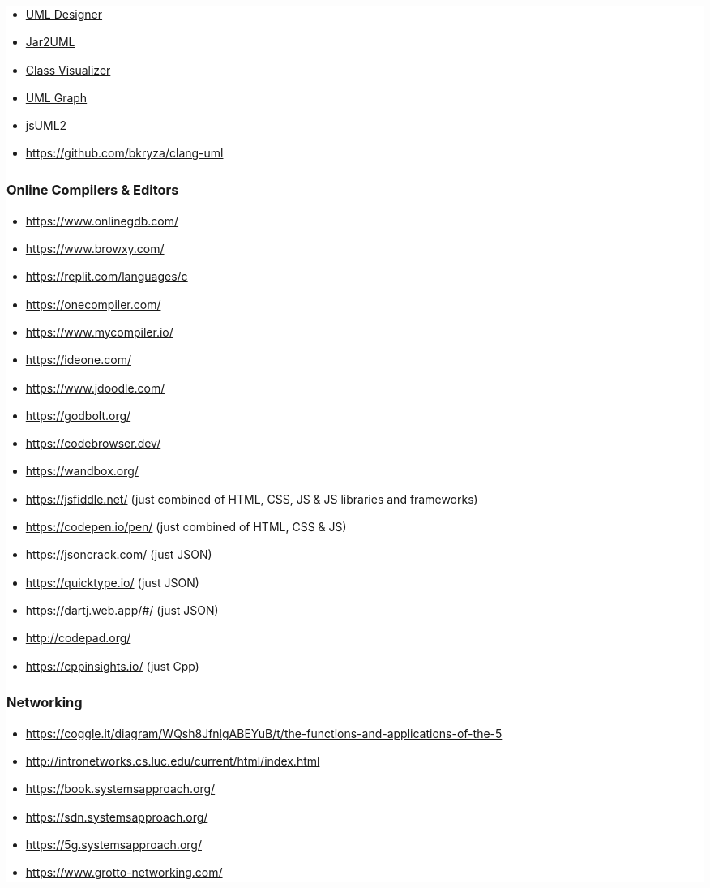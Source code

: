 - [UML Designer](https://www.umldesigner.org/)

- [Jar2UML](https://github.com/dwagelaar/jar2uml)

- [Class Visualizer](https://www.class-visualizer.net/index.html)

- [UML Graph](https://www.spinellis.gr/umlgraph/index.html)

- [jsUML2](http://www.jrromero.net/tools/jsUML2)

- https://github.com/bkryza/clang-uml



### Online Compilers & Editors

- https://www.onlinegdb.com/

- https://www.browxy.com/

- https://replit.com/languages/c

- https://onecompiler.com/

- https://www.mycompiler.io/

- https://ideone.com/

- https://www.jdoodle.com/

- https://godbolt.org/

- https://codebrowser.dev/

- https://wandbox.org/

- https://jsfiddle.net/  (just combined of HTML, CSS, JS & JS libraries and frameworks)

- https://codepen.io/pen/ (just combined of HTML, CSS & JS)

- https://jsoncrack.com/ (just JSON)

- https://quicktype.io/ (just JSON)

- https://dartj.web.app/#/ (just JSON)

- http://codepad.org/

- https://cppinsights.io/ (just Cpp)



### Networking

- https://coggle.it/diagram/WQsh8JfnlgABEYuB/t/the-functions-and-applications-of-the-5

- http://intronetworks.cs.luc.edu/current/html/index.html

- https://book.systemsapproach.org/

- https://sdn.systemsapproach.org/

- https://5g.systemsapproach.org/

- https://www.grotto-networking.com/
